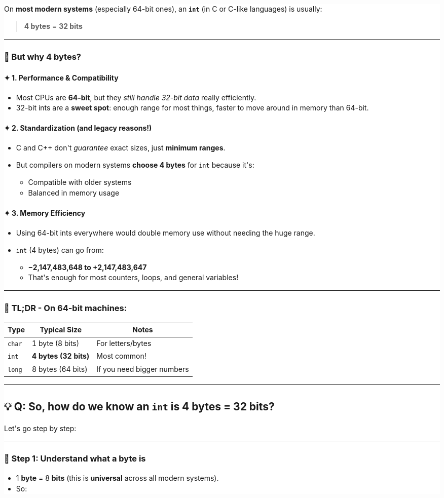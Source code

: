 On **most modern systems** (especially 64-bit ones), an **`int`** (in C or C-like languages) is usually:

> **4 bytes** = **32 bits**

---

### 🧠 But why 4 bytes?

#### ✦ 1. **Performance & Compatibility**

* Most CPUs are **64-bit**, but they *still handle 32-bit data* really efficiently.
* 32-bit ints are a **sweet spot**: enough range for most things, faster to move around in memory than 64-bit.

#### ✦ 2. **Standardization (and legacy reasons!)**

* C and C++ don't *guarantee* exact sizes, just **minimum ranges**.
* But compilers on modern systems **choose 4 bytes** for `int` because it's:

  * Compatible with older systems
  * Balanced in memory usage

#### ✦ 3. **Memory Efficiency**

* Using 64-bit ints everywhere would double memory use without needing the huge range.
* `int` (4 bytes) can go from:

  * **−2,147,483,648 to +2,147,483,647**
  * That's enough for most counters, loops, and general variables!

---

### 👀 TL;DR - On 64-bit machines:

| Type   | Typical Size          | Notes                      |
| ------ | --------------------- | -------------------------- |
| `char` | 1 byte (8 bits)       | For letters/bytes          |
| `int`  | **4 bytes (32 bits)** | Most common!               |
| `long` | 8 bytes (64 bits)     | If you need bigger numbers |

---

## 💡 Q: So, how do we know an `int` is 4 bytes = 32 bits?

Let's go step by step:

---

### 🧮 Step 1: Understand what a **byte** is

* 1 **byte** = 8 **bits** (this is **universal** across all modern systems).
* So:
